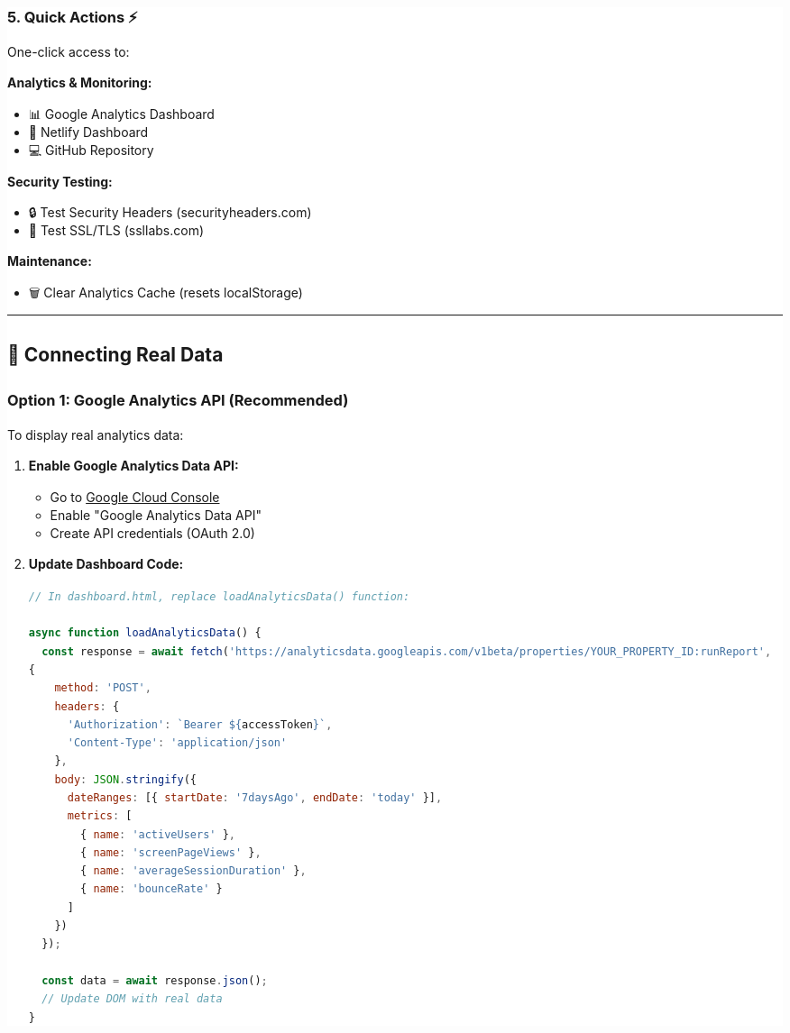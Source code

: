 
### **5. Quick Actions** ⚡

One-click access to:

**Analytics & Monitoring:**
- 📊 Google Analytics Dashboard
- 🚀 Netlify Dashboard
- 💻 GitHub Repository

**Security Testing:**
- 🔒 Test Security Headers (securityheaders.com)
- 🔐 Test SSL/TLS (ssllabs.com)

**Maintenance:**
- 🗑️ Clear Analytics Cache (resets localStorage)

---

## 🔗 Connecting Real Data

### **Option 1: Google Analytics API** (Recommended)

To display real analytics data:

1. **Enable Google Analytics Data API:**
   - Go to [Google Cloud Console](https://console.cloud.google.com/)
   - Enable "Google Analytics Data API"
   - Create API credentials (OAuth 2.0)

2. **Update Dashboard Code:**
   ```javascript
   // In dashboard.html, replace loadAnalyticsData() function:
   
   async function loadAnalyticsData() {
     const response = await fetch('https://analyticsdata.googleapis.com/v1beta/properties/YOUR_PROPERTY_ID:runReport', {
       method: 'POST',
       headers: {
         'Authorization': `Bearer ${accessToken}`,
         'Content-Type': 'application/json'
       },
       body: JSON.stringify({
         dateRanges: [{ startDate: '7daysAgo', endDate: 'today' }],
         metrics: [
           { name: 'activeUsers' },
           { name: 'screenPageViews' },
           { name: 'averageSessionDuration' },
           { name: 'bounceRate' }
         ]
       })
     });
     
     const data = await response.json();
     // Update DOM with real data
   }
   ```
